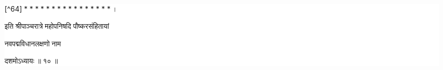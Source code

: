 \[^64] * * * * * * * * * * * * * * * * ।  
  
इति श्रीपाञ्चरात्रे महोपनिषदि पौष्करसंहितायां  
  
नवपद्मविधानलक्षणो नाम  
  
दशमोऽध्यायः ॥ १० ॥  
  
  
  
  

[^1]: ख्: प्रथिमानम्; ग्, घ्: प्रथमान्यं तु

[^2]: ग्, घ्: ऐहिकामुष्मिको सिद्धो

[^3]: क्, ख्: कानि ते नवमत्यानि सान्त्यनीवच सिद्धि ?; ग्, घ्: कानि ते नवमन्वानि सान्यनीवचं शंसिद्ध ?

[^4]: क्, ख्: स्थितावधीवतिः

[^5]: क्, ख्: मूर्तायुध * * * * रः

[^6]: क्, ख्, ग्, घ्: प्रभा

[^7]: ग्, घ्: सत्वारूपावधाद्देवी

[^8]: क्, ख्: नयप्रकृत * * * स्वेता * * * क्ति; ग्, घ्: नयप्रकृततेस्वेन्तात् त क्तित्त्वेन

[^9]: ग्, घ्: यद्यद्वत्

[^10]: क्, ख्: निचयं महत्

[^11]: ग्, घ्: स्फुरत्कर * * * *

[^12]: ग्, घ्: तवास्तिशक्त्य

[^13]: ग्, घ्:नान्यधारं विना

[^14]: ग्, घ्: कल्पनाम्

[^15]: ग्, घ्: तत्र बाह्ये

[^16]: ग्, घ्: गोलत्वं सर्वदीर्घापगो

[^17]: क्, ख्, ग्, घ्: पद्मस्रग्वारिणी

[^18]: क्, ख्: तदिच्छान्ततवर्ततम्; ग्, घ्: तदश्चान्त

[^19]: क्, ख्: ध्यायं ष्वा तस्तुत्या मह्यमश्नु ब्रह्मन् हि मोक्षयेत्

[^20]: क्, ख्, ग्, घ्: प्रद्युम्नरूपग्रत्वक्तिर्विदो विद्योत

[^21]: ग्, घ्: तद्रूपलक्षणे

[^22]: क्, ख्: शक्तितश्चानिरुद्धाख्यं पूजितस्यम्

[^23]: ग्, घ्: स्सम्पूज्यते

[^24]: क्, ख्, ग्, घ्: मूर्तिर्ज्ञानपदाशनं नी

[^25]: ग्, घ्: भवत्य हरि खी ?

[^26]: क्, ख्: कूर्योदरगतं भजे

[^27]: ग्, घ्: एवमस्त्रशक्तयः

[^28]: क्, ख्: गोष्ठका

[^29]: ग्, घ्: ध्येतक्षेत्रयुक्तानि

[^30]: क्, ख्: अंशकेनांशकेन तु

[^31]: क्, ख्: पीठोद्यम्

[^32]: ग्, घ्: तस्माद् द्वि द्विगमांशानाम्

[^33]: क्, ख्: ईशाग्नेय तुसारो

[^34]: क्, ख्: * * * * क्ष्वन्तरा

[^35]: क्, ग्, घ्: बाह्यास्तस्त

[^36]: ग्, घ्: प्रागुदग्यम्

[^37]: ग्, घ्: पूर्वत्र मध्यशो

[^38]: ग्, घ्: संसाधनं नेषाम्

[^39]: ग्, घ्: साम्पकोष्ठक्रमायां तु

[^40]: सर्वत्र समान्यक्षराणि

[^41]: क्, ख्, ग्, घ्: समान्यक्षराणि

[^42]: क्, ख्: कुर्याद्दशाम्

[^43]: क्, ख्: सन्यधा

[^44]: ग्, घ्: तदद्य

[^45]: ग्, घ्: यथाग्रस्य

[^46]: ग्, घ्: त्रपुरन्त्वादृशं ततः

[^47]: क्, ख्: अंशपञ्चदश * * * * * * * *

[^48]: क्, ख्: पञ्चाशत्वाश्च

[^49]: ग्, घ्: यथास्युर्नचकोष्ठयं ?

[^50]: द्विधिना इति स्यात्

[^51]: ग्, घ्: तुल्येन * * * वैधें चारणा

[^52]: ग्, घ्: शतधामनिभेना

[^53]: क्, ख्: त्वा * * * * व्यो * * * पूर्व

[^54]: ग्, घ्: वैरस्थ ?

[^55]: सर्वत्रैकरूपं हेमाभेनोप इति स्यात्

[^56]: ग्: मध्यात्थताताभेदेन; घ्: मध्यात्मताता

[^57]: क्, ख्: केवलानि * * * *

[^58]: ग्, घ्: कोणमानेन

[^59]: क्, ख्: प्राग्वद्वा चैव नित्येना

[^60]: क्, ख्: नग्नाश्री * * * धिना

[^61]: क्, ख्: दन्योन्यारञ्जसा

[^62]: ग्, घ्: यागोत्थितेन

[^63]: क्, ख्: मण्डल इत्यर्धं गलितम्

[^64]: अत्र ग्रन्थपातः सर्वेषु कोशेषु प्रत्युत पौष्कर उवाच इत्यादिरेकादशाध्यायारम्भभामः प्रमादादविभागेन संयोजितः मातृकाचतुष्टयेऽपि\

